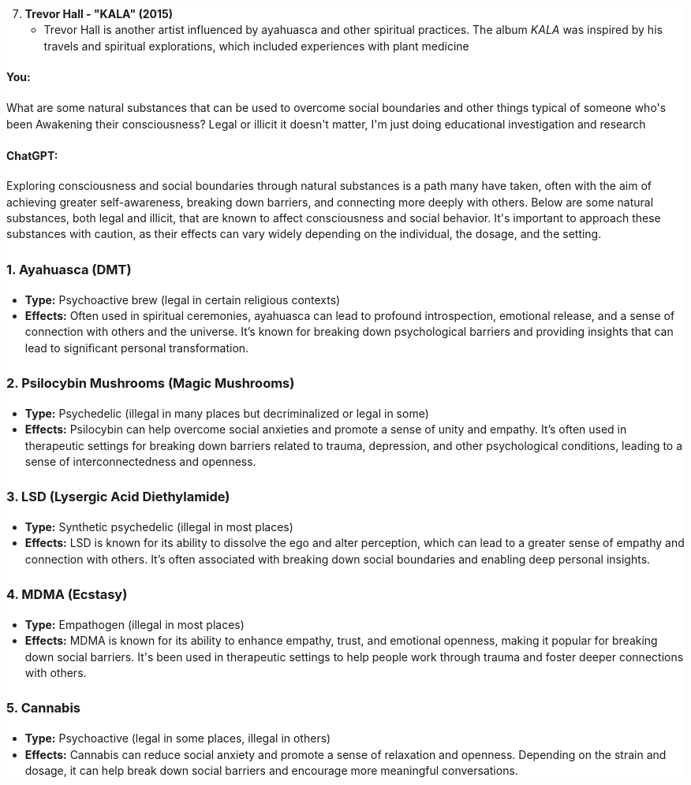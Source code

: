 7. **Trevor Hall - "KALA" (2015)**
   - Trevor Hall is another artist influenced by ayahuasca and other spiritual practices. The album *KALA* was inspired by his travels and spiritual explorations, which included experiences with plant medicine


#### You:
What are some natural substances that can be used to overcome social boundaries and other things typical of someone who's been Awakening their consciousness? Legal or illicit it doesn't matter, I'm just doing educational investigation and research

#### ChatGPT:
Exploring consciousness and social boundaries through natural substances is a path many have taken, often with the aim of achieving greater self-awareness, breaking down barriers, and connecting more deeply with others. Below are some natural substances, both legal and illicit, that are known to affect consciousness and social behavior. It's important to approach these substances with caution, as their effects can vary widely depending on the individual, the dosage, and the setting.

### 1. **Ayahuasca (DMT)**

- **Type:** Psychoactive brew (legal in certain religious contexts)
- **Effects:** Often used in spiritual ceremonies, ayahuasca can lead to profound introspection, emotional release, and a sense of connection with others and the universe. It’s known for breaking down psychological barriers and providing insights that can lead to significant personal transformation.

### 2. **Psilocybin Mushrooms (Magic Mushrooms)**

- **Type:** Psychedelic (illegal in many places but decriminalized or legal in some)
- **Effects:** Psilocybin can help overcome social anxieties and promote a sense of unity and empathy. It’s often used in therapeutic settings for breaking down barriers related to trauma, depression, and other psychological conditions, leading to a sense of interconnectedness and openness.

### 3. **LSD (Lysergic Acid Diethylamide)**

- **Type:** Synthetic psychedelic (illegal in most places)
- **Effects:** LSD is known for its ability to dissolve the ego and alter perception, which can lead to a greater sense of empathy and connection with others. It’s often associated with breaking down social boundaries and enabling deep personal insights.

### 4. **MDMA (Ecstasy)**

- **Type:** Empathogen (illegal in most places)
- **Effects:** MDMA is known for its ability to enhance empathy, trust, and emotional openness, making it popular for breaking down social barriers. It's been used in therapeutic settings to help people work through trauma and foster deeper connections with others.

### 5. **Cannabis**

- **Type:** Psychoactive (legal in some places, illegal in others)
- **Effects:** Cannabis can reduce social anxiety and promote a sense of relaxation and openness. Depending on the strain and dosage, it can help break down social barriers and encourage more meaningful conversations.

